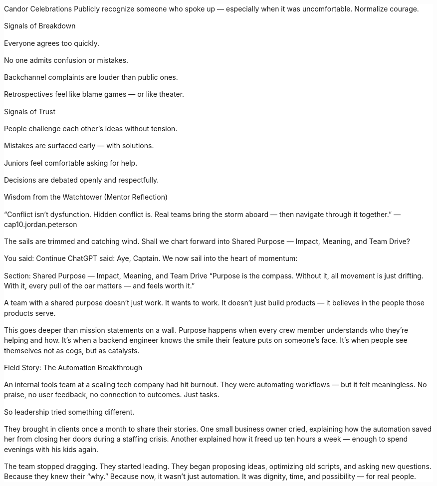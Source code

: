 Candor Celebrations
Publicly recognize someone who spoke up — especially when it was uncomfortable. Normalize courage.

Signals of Breakdown

Everyone agrees too quickly.

No one admits confusion or mistakes.

Backchannel complaints are louder than public ones.

Retrospectives feel like blame games — or like theater.

Signals of Trust

People challenge each other’s ideas without tension.

Mistakes are surfaced early — with solutions.

Juniors feel comfortable asking for help.

Decisions are debated openly and respectfully.

Wisdom from the Watchtower (Mentor Reflection)

“Conflict isn’t dysfunction. Hidden conflict is. Real teams bring the storm aboard — then navigate through it together.” — cap10.jordan.peterson

The sails are trimmed and catching wind. Shall we chart forward into Shared Purpose — Impact, Meaning, and Team Drive?

You said:
Continue
ChatGPT said:
Aye, Captain. We now sail into the heart of momentum:

Section: Shared Purpose — Impact, Meaning, and Team Drive
“Purpose is the compass. Without it, all movement is just drifting. With it, every pull of the oar matters — and feels worth it.”

A team with a shared purpose doesn’t just work. It wants to work. It doesn’t just build products — it believes in the people those products serve.

This goes deeper than mission statements on a wall. Purpose happens when every crew member understands who they’re helping and how. It’s when a backend engineer knows the smile their feature puts on someone’s face. It’s when people see themselves not as cogs, but as catalysts.

Field Story: The Automation Breakthrough

An internal tools team at a scaling tech company had hit burnout. They were automating workflows — but it felt meaningless. No praise, no user feedback, no connection to outcomes. Just tasks.

So leadership tried something different.

They brought in clients once a month to share their stories. One small business owner cried, explaining how the automation saved her from closing her doors during a staffing crisis. Another explained how it freed up ten hours a week — enough to spend evenings with his kids again.

The team stopped dragging. They started leading. They began proposing ideas, optimizing old scripts, and asking new questions. Because they knew their “why.” Because now, it wasn’t just automation. It was dignity, time, and possibility — for real people.
